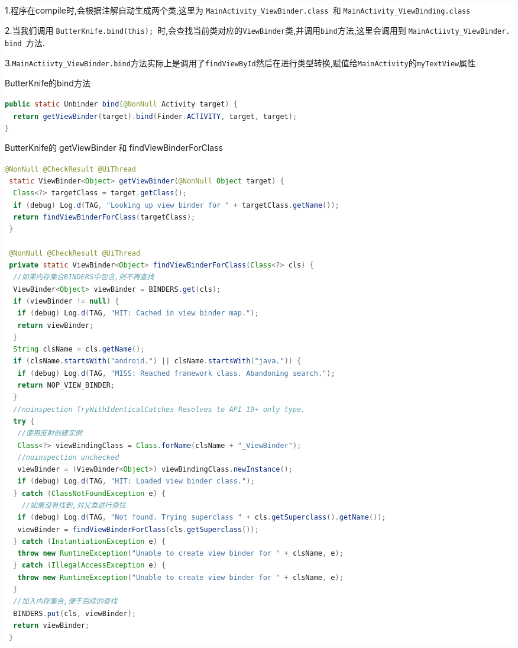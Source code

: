 1.程序在compile时,会根据注解自动生成两个类,这里为 `MainActivity_ViewBinder.class `和 `MainActivity_ViewBinding.class`

2.当我们调用 `ButterKnife.bind(this); `时,会查找当前类对应的`ViewBinder`类,并调用`bind`方法,这里会调用到 `MainActiivty_ViewBinder.bind `方法.

3.`MainActiivty_ViewBinder.bind`方法实际上是调用了`findViewById`然后在进行类型转换,赋值给`MainActivity`的`myTextView`属性

ButterKnife的bind方法

```java
public static Unbinder bind(@NonNull Activity target) {
  return getViewBinder(target).bind(Finder.ACTIVITY, target, target);
}
```

ButterKnife的 getViewBinder 和 findViewBinderForClass

```java
@NonNull @CheckResult @UiThread
 static ViewBinder<Object> getViewBinder(@NonNull Object target) {
  Class<?> targetClass = target.getClass();
  if (debug) Log.d(TAG, "Looking up view binder for " + targetClass.getName());
  return findViewBinderForClass(targetClass);
 }
 
 @NonNull @CheckResult @UiThread
 private static ViewBinder<Object> findViewBinderForClass(Class<?> cls) {
  //如果内存集合BINDERS中包含,则不再查找
  ViewBinder<Object> viewBinder = BINDERS.get(cls);
  if (viewBinder != null) {
   if (debug) Log.d(TAG, "HIT: Cached in view binder map.");
   return viewBinder;
  }
  String clsName = cls.getName();
  if (clsName.startsWith("android.") || clsName.startsWith("java.")) {
   if (debug) Log.d(TAG, "MISS: Reached framework class. Abandoning search.");
   return NOP_VIEW_BINDER;
  }
  //noinspection TryWithIdenticalCatches Resolves to API 19+ only type.
  try {
   //使用反射创建实例
   Class<?> viewBindingClass = Class.forName(clsName + "_ViewBinder");
   //noinspection unchecked
   viewBinder = (ViewBinder<Object>) viewBindingClass.newInstance();
   if (debug) Log.d(TAG, "HIT: Loaded view binder class.");
  } catch (ClassNotFoundException e) {
    //如果没有找到,对父类进行查找
   if (debug) Log.d(TAG, "Not found. Trying superclass " + cls.getSuperclass().getName());
   viewBinder = findViewBinderForClass(cls.getSuperclass());
  } catch (InstantiationException e) {
   throw new RuntimeException("Unable to create view binder for " + clsName, e);
  } catch (IllegalAccessException e) {
   throw new RuntimeException("Unable to create view binder for " + clsName, e);
  }
  //加入内存集合,便于后续的查找
  BINDERS.put(cls, viewBinder);
  return viewBinder;
 }
```
